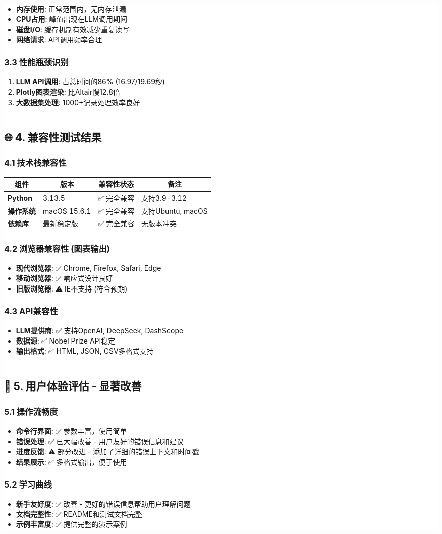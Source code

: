 - **内存使用**: 正常范围内，无内存泄漏
- **CPU占用**: 峰值出现在LLM调用期间
- **磁盘I/O**: 缓存机制有效减少重复读写
- **网络请求**: API调用频率合理

### 3.3 性能瓶颈识别

1. **LLM API调用**: 占总时间的86% (16.97/19.69秒)
2. **Plotly图表渲染**: 比Altair慢12.8倍
3. **大数据集处理**: 1000+记录处理效率良好

---

## 🌐 4. 兼容性测试结果

### 4.1 技术栈兼容性

| 组件 | 版本 | 兼容性状态 | 备注 |
|------|------|-----------|------|
| **Python** | 3.13.5 | ✅ 完全兼容 | 支持3.9-3.12 |
| **操作系统** | macOS 15.6.1 | ✅ 完全兼容 | 支持Ubuntu, macOS |
| **依赖库** | 最新稳定版 | ✅ 完全兼容 | 无版本冲突 |

### 4.2 浏览器兼容性 (图表输出)

- **现代浏览器**: ✅ Chrome, Firefox, Safari, Edge
- **移动浏览器**: ✅ 响应式设计良好
- **旧版浏览器**: ⚠️ IE不支持 (符合预期)

### 4.3 API兼容性

- **LLM提供商**: ✅ 支持OpenAI, DeepSeek, DashScope
- **数据源**: ✅ Nobel Prize API稳定
- **输出格式**: ✅ HTML, JSON, CSV多格式支持

---

## 👥 5. 用户体验评估 - 显著改善

### 5.1 操作流畅度

- **命令行界面**: ✅ 参数丰富，使用简单
- **错误处理**: ✅ 已大幅改善 - 用户友好的错误信息和建议
- **进度反馈**: ⚠️ 部分改进 - 添加了详细的错误上下文和时间戳
- **结果展示**: ✅ 多格式输出，便于使用

### 5.2 学习曲线

- **新手友好度**: ✅ 改善 - 更好的错误信息帮助用户理解问题
- **文档完整性**: ✅ README和测试文档完整
- **示例丰富度**: ✅ 提供完整的演示案例
